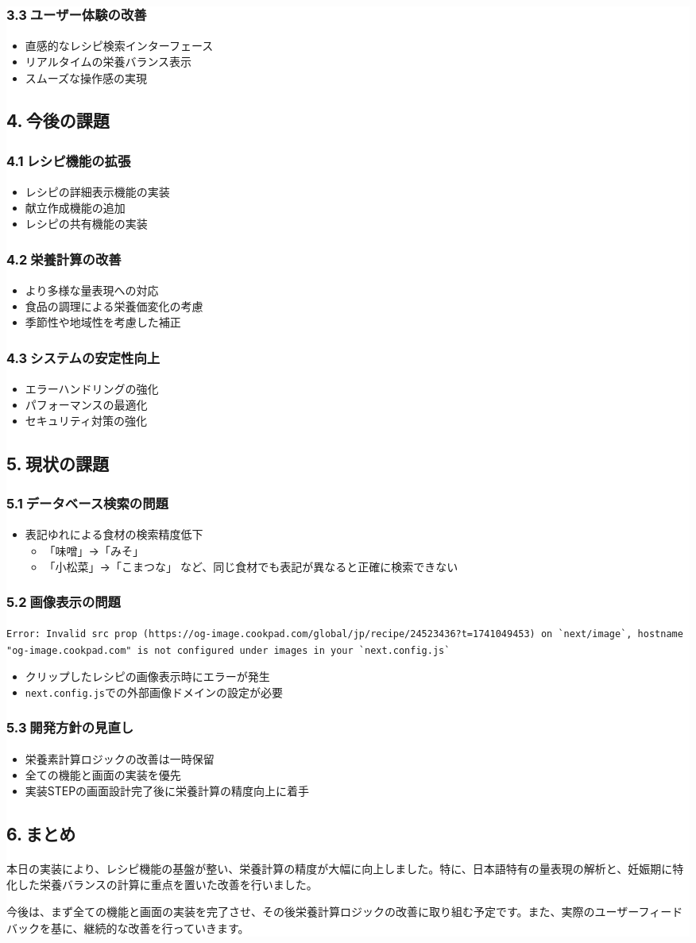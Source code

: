 ### 3.3 ユーザー体験の改善
- 直感的なレシピ検索インターフェース
- リアルタイムの栄養バランス表示
- スムーズな操作感の実現

## 4. 今後の課題

### 4.1 レシピ機能の拡張
- レシピの詳細表示機能の実装
- 献立作成機能の追加
- レシピの共有機能の実装

### 4.2 栄養計算の改善
- より多様な量表現への対応
- 食品の調理による栄養価変化の考慮
- 季節性や地域性を考慮した補正

### 4.3 システムの安定性向上
- エラーハンドリングの強化
- パフォーマンスの最適化
- セキュリティ対策の強化

## 5. 現状の課題

### 5.1 データベース検索の問題
- 表記ゆれによる食材の検索精度低下
  - 「味噌」→「みそ」
  - 「小松菜」→「こまつな」
  など、同じ食材でも表記が異なると正確に検索できない

### 5.2 画像表示の問題
```
Error: Invalid src prop (https://og-image.cookpad.com/global/jp/recipe/24523436?t=1741049453) on `next/image`, hostname "og-image.cookpad.com" is not configured under images in your `next.config.js`
```
- クリップしたレシピの画像表示時にエラーが発生
- `next.config.js`での外部画像ドメインの設定が必要

### 5.3 開発方針の見直し
- 栄養素計算ロジックの改善は一時保留
- 全ての機能と画面の実装を優先
- 実装STEPの画面設計完了後に栄養計算の精度向上に着手

## 6. まとめ

本日の実装により、レシピ機能の基盤が整い、栄養計算の精度が大幅に向上しました。特に、日本語特有の量表現の解析と、妊娠期に特化した栄養バランスの計算に重点を置いた改善を行いました。

今後は、まず全ての機能と画面の実装を完了させ、その後栄養計算ロジックの改善に取り組む予定です。また、実際のユーザーフィードバックを基に、継続的な改善を行っていきます。 
